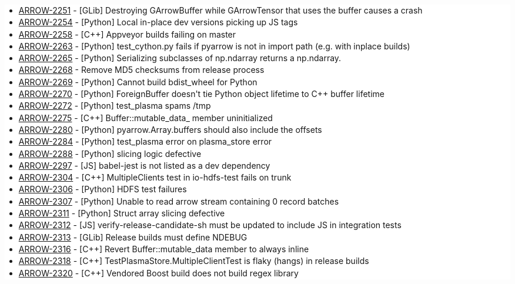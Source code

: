 * [ARROW-2251](https://issues.apache.org/jira/browse/ARROW-2251) - [GLib] Destroying GArrowBuffer while GArrowTensor that uses the buffer causes a crash
* [ARROW-2254](https://issues.apache.org/jira/browse/ARROW-2254) - [Python] Local in-place dev versions picking up JS tags
* [ARROW-2258](https://issues.apache.org/jira/browse/ARROW-2258) - [C++] Appveyor builds failing on master
* [ARROW-2263](https://issues.apache.org/jira/browse/ARROW-2263) - [Python] test_cython.py fails if pyarrow is not in import path (e.g. with inplace builds)
* [ARROW-2265](https://issues.apache.org/jira/browse/ARROW-2265) - [Python] Serializing subclasses of np.ndarray returns a np.ndarray.
* [ARROW-2268](https://issues.apache.org/jira/browse/ARROW-2268) - Remove MD5 checksums from release process
* [ARROW-2269](https://issues.apache.org/jira/browse/ARROW-2269) - [Python] Cannot build bdist_wheel for Python
* [ARROW-2270](https://issues.apache.org/jira/browse/ARROW-2270) - [Python] ForeignBuffer doesn't tie Python object lifetime to C++ buffer lifetime
* [ARROW-2272](https://issues.apache.org/jira/browse/ARROW-2272) - [Python] test_plasma spams /tmp
* [ARROW-2275](https://issues.apache.org/jira/browse/ARROW-2275) - [C++] Buffer::mutable_data_ member uninitialized
* [ARROW-2280](https://issues.apache.org/jira/browse/ARROW-2280) - [Python] pyarrow.Array.buffers should also include the offsets
* [ARROW-2284](https://issues.apache.org/jira/browse/ARROW-2284) - [Python] test_plasma error on plasma_store error
* [ARROW-2288](https://issues.apache.org/jira/browse/ARROW-2288) - [Python] slicing logic defective
* [ARROW-2297](https://issues.apache.org/jira/browse/ARROW-2297) - [JS] babel-jest is not listed as a dev dependency
* [ARROW-2304](https://issues.apache.org/jira/browse/ARROW-2304) - [C++] MultipleClients test in io-hdfs-test fails on trunk
* [ARROW-2306](https://issues.apache.org/jira/browse/ARROW-2306) - [Python] HDFS test failures
* [ARROW-2307](https://issues.apache.org/jira/browse/ARROW-2307) - [Python] Unable to read arrow stream containing 0 record batches
* [ARROW-2311](https://issues.apache.org/jira/browse/ARROW-2311) - [Python] Struct array slicing defective
* [ARROW-2312](https://issues.apache.org/jira/browse/ARROW-2312) - [JS] verify-release-candidate-sh must be updated to include JS in integration tests
* [ARROW-2313](https://issues.apache.org/jira/browse/ARROW-2313) - [GLib] Release builds must define NDEBUG
* [ARROW-2316](https://issues.apache.org/jira/browse/ARROW-2316) - [C++] Revert Buffer::mutable_data member to always inline
* [ARROW-2318](https://issues.apache.org/jira/browse/ARROW-2318) - [C++] TestPlasmaStore.MultipleClientTest is flaky (hangs) in release builds
* [ARROW-2320](https://issues.apache.org/jira/browse/ARROW-2320) - [C++] Vendored Boost build does not build regex library


[1]: https://github.com/apache/arrow/releases/tag/apache-arrow-0.9.0
[2]: https://www.apache.org/dyn/closer.cgi/arrow/arrow-0.9.0/
